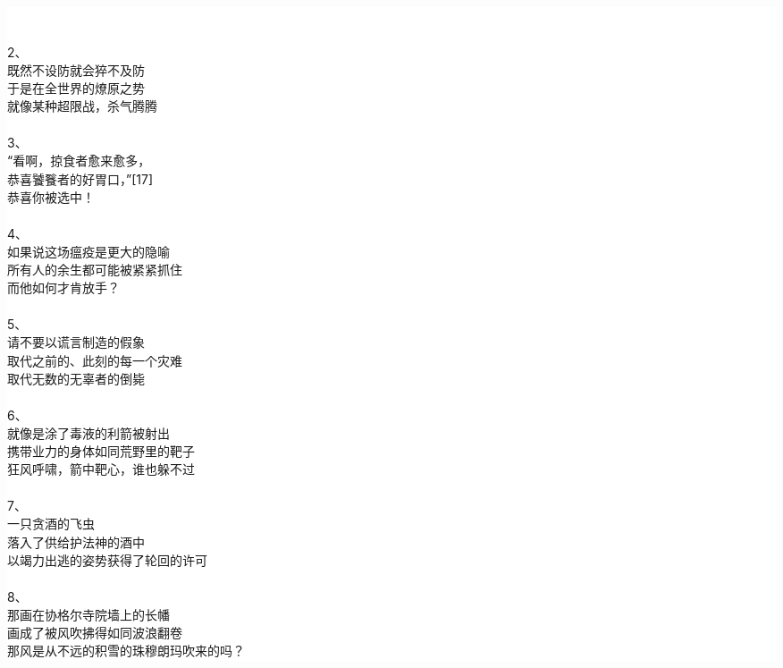   <br/>
  <br/>
  2、
  <br/>
  既然不设防就会猝不及防
  <br/>
  于是在全世界的燎原之势
  <br/>
  就像某种超限战，杀气腾腾
  <br/>
  <br/>
  3、
  <br/>
  “看啊，掠食者愈来愈多，
  <br/>
  恭喜饕餮者的好胃口，”[17]
  <br/>
  恭喜你被选中！
  <br/>
  <br/>
  4、
  <br/>
  如果说这场瘟疫是更大的隐喻
  <br/>
  所有人的余生都可能被紧紧抓住
  <br/>
  而他如何才肯放手？
  <br/>
  <br/>
  5、
  <br/>
  请不要以谎言制造的假象
  <br/>
  取代之前的、此刻的每一个灾难
  <br/>
  取代无数的无辜者的倒毙
  <br/>
  <br/>
  6、
  <br/>
  就像是涂了毒液的利箭被射出
  <br/>
  携带业力的身体如同荒野里的靶子
  <br/>
  狂风呼啸，箭中靶心，谁也躲不过
  <br/>
  <br/>
  7、
  <br/>
  一只贪酒的飞虫
  <br/>
  落入了供给护法神的酒中
  <br/>
  以竭力出逃的姿势获得了轮回的许可
  <br/>
  <br/>
  8、
  <br/>
  那画在协格尔寺院墙上的长幡
  <br/>
  画成了被风吹拂得如同波浪翻卷
  <br/>
  那风是从不远的积雪的珠穆朗玛吹来的吗？
  <br/>